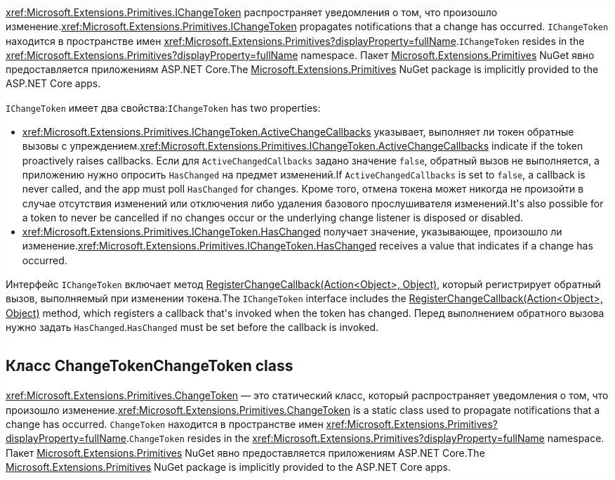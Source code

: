 <span data-ttu-id="a638e-107"><xref:Microsoft.Extensions.Primitives.IChangeToken> распространяет уведомления о том, что произошло изменение.</span><span class="sxs-lookup"><span data-stu-id="a638e-107"><xref:Microsoft.Extensions.Primitives.IChangeToken> propagates notifications that a change has occurred.</span></span> <span data-ttu-id="a638e-108">`IChangeToken` находится в пространстве имен <xref:Microsoft.Extensions.Primitives?displayProperty=fullName>.</span><span class="sxs-lookup"><span data-stu-id="a638e-108">`IChangeToken` resides in the <xref:Microsoft.Extensions.Primitives?displayProperty=fullName> namespace.</span></span> <span data-ttu-id="a638e-109">Пакет [Microsoft.Extensions.Primitives](https://www.nuget.org/packages/Microsoft.Extensions.Primitives/) NuGet явно предоставляется приложениям ASP.NET Core.</span><span class="sxs-lookup"><span data-stu-id="a638e-109">The [Microsoft.Extensions.Primitives](https://www.nuget.org/packages/Microsoft.Extensions.Primitives/) NuGet package is implicitly provided to the ASP.NET Core apps.</span></span>

<span data-ttu-id="a638e-110">`IChangeToken` имеет два свойства:</span><span class="sxs-lookup"><span data-stu-id="a638e-110">`IChangeToken` has two properties:</span></span>

* <span data-ttu-id="a638e-111"><xref:Microsoft.Extensions.Primitives.IChangeToken.ActiveChangeCallbacks> указывает, выполняет ли токен обратные вызовы с упреждением.</span><span class="sxs-lookup"><span data-stu-id="a638e-111"><xref:Microsoft.Extensions.Primitives.IChangeToken.ActiveChangeCallbacks> indicate if the token proactively raises callbacks.</span></span> <span data-ttu-id="a638e-112">Если для `ActiveChangedCallbacks` задано значение `false`, обратный вызов не выполняется, а приложению нужно опросить `HasChanged` на предмет изменений.</span><span class="sxs-lookup"><span data-stu-id="a638e-112">If `ActiveChangedCallbacks` is set to `false`, a callback is never called, and the app must poll `HasChanged` for changes.</span></span> <span data-ttu-id="a638e-113">Кроме того, отмена токена может никогда не произойти в случае отсутствия изменений или отключения либо удаления базового прослушивателя изменений.</span><span class="sxs-lookup"><span data-stu-id="a638e-113">It's also possible for a token to never be cancelled if no changes occur or the underlying change listener is disposed or disabled.</span></span>
* <span data-ttu-id="a638e-114"><xref:Microsoft.Extensions.Primitives.IChangeToken.HasChanged> получает значение, указывающее, произошло ли изменение.</span><span class="sxs-lookup"><span data-stu-id="a638e-114"><xref:Microsoft.Extensions.Primitives.IChangeToken.HasChanged> receives a value that indicates if a change has occurred.</span></span>

<span data-ttu-id="a638e-115">Интерфейс `IChangeToken` включает метод [RegisterChangeCallback(Action\<Object>, Object)](xref:Microsoft.Extensions.Primitives.IChangeToken.RegisterChangeCallback*), который регистрирует обратный вызов, выполняемый при изменении токена.</span><span class="sxs-lookup"><span data-stu-id="a638e-115">The `IChangeToken` interface includes the [RegisterChangeCallback(Action\<Object>, Object)](xref:Microsoft.Extensions.Primitives.IChangeToken.RegisterChangeCallback*) method, which registers a callback that's invoked when the token has changed.</span></span> <span data-ttu-id="a638e-116">Перед выполнением обратного вызова нужно задать `HasChanged`.</span><span class="sxs-lookup"><span data-stu-id="a638e-116">`HasChanged` must be set before the callback is invoked.</span></span>

## <a name="changetoken-class"></a><span data-ttu-id="a638e-117">Класс ChangeToken</span><span class="sxs-lookup"><span data-stu-id="a638e-117">ChangeToken class</span></span>

<span data-ttu-id="a638e-118"><xref:Microsoft.Extensions.Primitives.ChangeToken> — это статический класс, который распространяет уведомления о том, что произошло изменение.</span><span class="sxs-lookup"><span data-stu-id="a638e-118"><xref:Microsoft.Extensions.Primitives.ChangeToken> is a static class used to propagate notifications that a change has occurred.</span></span> <span data-ttu-id="a638e-119">`ChangeToken` находится в пространстве имен <xref:Microsoft.Extensions.Primitives?displayProperty=fullName>.</span><span class="sxs-lookup"><span data-stu-id="a638e-119">`ChangeToken` resides in the <xref:Microsoft.Extensions.Primitives?displayProperty=fullName> namespace.</span></span> <span data-ttu-id="a638e-120">Пакет [Microsoft.Extensions.Primitives](https://www.nuget.org/packages/Microsoft.Extensions.Primitives/) NuGet явно предоставляется приложениям ASP.NET Core.</span><span class="sxs-lookup"><span data-stu-id="a638e-120">The [Microsoft.Extensions.Primitives](https://www.nuget.org/packages/Microsoft.Extensions.Primitives/) NuGet package is implicitly provided to the ASP.NET Core apps.</span></span>
